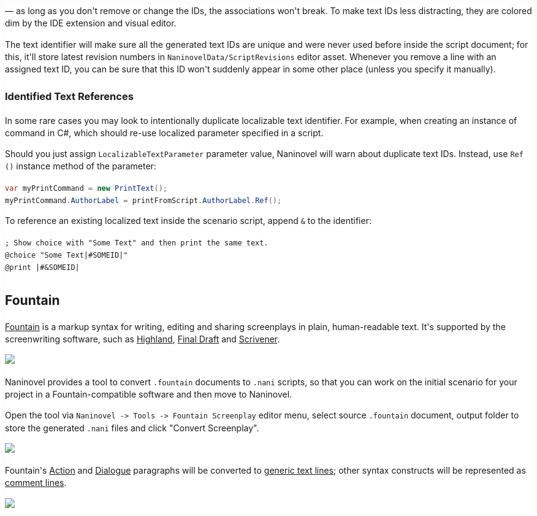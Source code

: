 — as long as you don't remove or change the IDs, the associations won't break. To make text IDs less distracting, they are colored dim by the IDE extension and visual editor.

The text identifier will make sure all the generated text IDs are unique and were never used before inside the script document; for this, it'll store latest revision numbers in `NaninovelData/ScriptRevisions` editor asset. Whenever you remove a line with an assigned text ID, you can be sure that this ID won't suddenly appear in some other place (unless you specify it manually).

### Identified Text References

In some rare cases you may look to intentionally duplicate localizable text identifier. For example, when creating an instance of command in C#, which should re-use localized parameter specified in a script.

Should you just assign `LocalizableTextParameter` parameter value, Naninovel will warn about duplicate text IDs. Instead, use `Ref()` instance method of the parameter:

```cs
var myPrintCommand = new PrintText();
myPrintCommand.AuthorLabel = printFromScript.AuthorLabel.Ref();
```

To reference an existing localized text inside the scenario script, append `&` to the identifier:

```nani
; Show choice with "Some Text" and then print the same text.
@choice "Some Text|#SOMEID|"
@print |#&SOMEID|
```

## Fountain

[Fountain](https://fountain.io) is a markup syntax for writing, editing and sharing screenplays in plain, human-readable text. It's supported by the screenwriting software, such as [Highland](https://highland2.app), [Final Draft](https://www.finaldraft.com) and [Scrivener](https://www.literatureandlatte.com/scrivener).

![](https://i.gyazo.com/a4efc6cd882a12799f548ecf1dde4824.png)

Naninovel provides a tool to convert `.fountain` documents to `.nani` scripts, so that you can work on the initial scenario for your project in a Fountain-compatible software and then move to Naninovel.

Open the tool via `Naninovel -> Tools -> Fountain Screenplay` editor menu, select source `.fountain` document, output folder to store the generated `.nani` files and click "Convert Screenplay".

![](https://i.gyazo.com/2cf71e3a5b2713ba14838f1e28bb498d.png)

Fountain's [Action](https://fountain.io/syntax#section-action) and [Dialogue](https://fountain.io/syntax#section-dialogue) paragraphs will be converted to [generic text lines](/guide/naninovel-scripts.html#generic-text-lines); other syntax constructs will be represented as [comment lines](/guide/naninovel-scripts.html#comment-lines).

![](https://i.gyazo.com/e6d3231993fc11eb664d2c9a70c8a87a.png)
